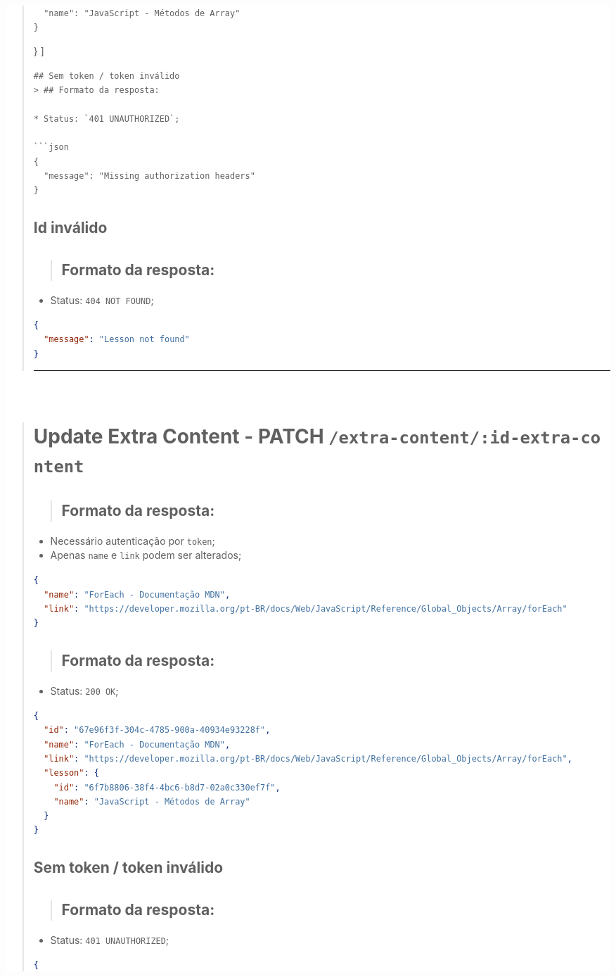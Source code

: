 >       "name": "JavaScript - Métodos de Array"
>     }
>   }
> ]
>```
> ## Sem token / token inválido
>> ## Formato da resposta:
>
> * Status: `401 UNAUTHORIZED`;
>
>```json
> {
>   "message": "Missing authorization headers"
> }
>```
> ## Id inválido
>> ## Formato da resposta:
>
> * Status: `404 NOT FOUND`;
>```json
> {
>   "message": "Lesson not found"
> }
>```
>---

<br>

> # Update Extra Content - PATCH `/extra-content/:id-extra-content`
>> ## Formato da resposta:
>
> * Necessário autenticação por `token`;
> * Apenas `name` e `link` podem ser alterados;
>
>```json
> {
>   "name": "ForEach - Documentação MDN",
>   "link": "https://developer.mozilla.org/pt-BR/docs/Web/JavaScript/Reference/Global_Objects/Array/forEach"
> }
>```
>> ## Formato da resposta:
>
> * Status: `200 OK`;
>
>```json
> {
>   "id": "67e96f3f-304c-4785-900a-40934e93228f",
>   "name": "ForEach - Documentação MDN",
>   "link": "https://developer.mozilla.org/pt-BR/docs/Web/JavaScript/Reference/Global_Objects/Array/forEach",
>   "lesson": {
>     "id": "6f7b8806-38f4-4bc6-b8d7-02a0c330ef7f",
>     "name": "JavaScript - Métodos de Array"
>   }
> }
>```
> ## Sem token / token inválido
>> ## Formato da resposta:
>
> * Status: `401 UNAUTHORIZED`;
> 
>```json
> {